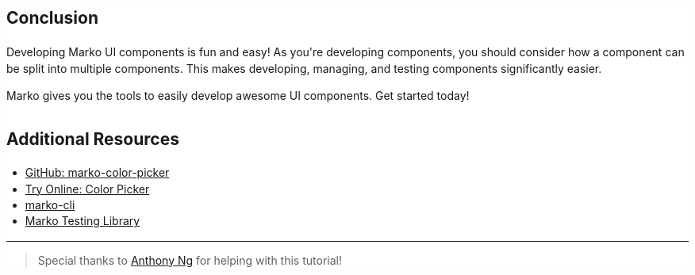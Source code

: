 ## Conclusion

Developing Marko UI components is fun and easy! As you're developing
components, you should consider how a component can be split into multiple
components. This makes developing, managing, and testing components
significantly easier.

Marko gives you the tools to easily develop awesome UI components. Get started
today!

## Additional Resources

- [GitHub: marko-color-picker](https://github.com/marko-js/examples/tree/master/examples/color-picker)
- [Try Online: Color Picker](https://markojs.com/try-online/?example=Color+Picker)
- [marko-cli](https://github.com/marko-js/cli)
- [Marko Testing Library](https://github.com/marko-js/testing-library)

---

> Special thanks to [Anthony Ng](https://github.com/newyork-anthonyng) for helping with this tutorial!
